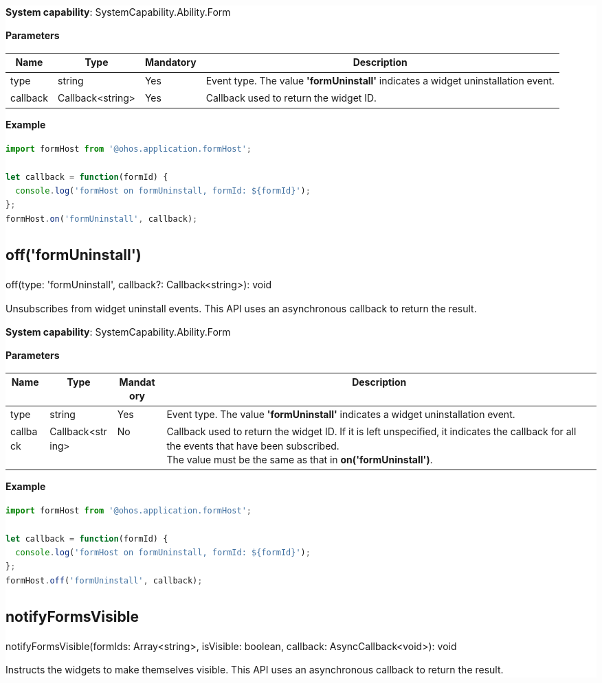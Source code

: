 **System capability**: SystemCapability.Ability.Form

**Parameters**

| Name| Type   | Mandatory| Description   |
| ------ | ------ | ---- | ------- |
| type | string | Yes  | Event type. The value **'formUninstall'** indicates a widget uninstallation event.|
| callback | Callback&lt;string&gt; | Yes| Callback used to return the widget ID.|

**Example**

```ts
import formHost from '@ohos.application.formHost';

let callback = function(formId) {
  console.log('formHost on formUninstall, formId: ${formId}');
};
formHost.on('formUninstall', callback);
```

## off('formUninstall')

off(type: 'formUninstall', callback?: Callback&lt;string&gt;): void

Unsubscribes from widget uninstall events. This API uses an asynchronous callback to return the result.

**System capability**: SystemCapability.Ability.Form

**Parameters**

| Name| Type   | Mandatory| Description   |
| ------ | ------ | ---- | ------- |
| type | string | Yes  | Event type. The value **'formUninstall'** indicates a widget uninstallation event.|
| callback | Callback&lt;string&gt; | No| Callback used to return the widget ID. If it is left unspecified, it indicates the callback for all the events that have been subscribed.<br> The value must be the same as that in **on('formUninstall')**.|

**Example**

```ts
import formHost from '@ohos.application.formHost';

let callback = function(formId) {
  console.log('formHost on formUninstall, formId: ${formId}');
};
formHost.off('formUninstall', callback);
```

## notifyFormsVisible

notifyFormsVisible(formIds: Array&lt;string&gt;, isVisible: boolean, callback: AsyncCallback&lt;void&gt;): void

Instructs the widgets to make themselves visible. This API uses an asynchronous callback to return the result.
